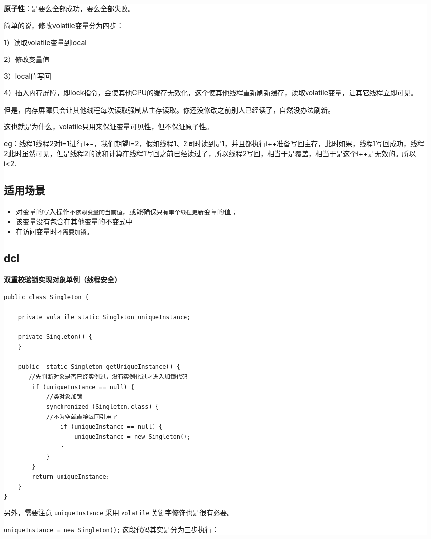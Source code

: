 **原子性**：是要么全部成功，要么全部失败。

简单的说，修改volatile变量分为四步：

1）读取volatile变量到local

2）修改变量值

3）local值写回

4）插入内存屏障，即lock指令，会使其他CPU的缓存无效化，这个使其他线程重新刷新缓存，读取volatile变量，让其它线程立即可见。

但是，内存屏障只会让其他线程每次读取强制从主存读取。你还没修改之前别人已经读了，自然没办法刷新。

这也就是为什么，volatile只用来保证变量可见性，但不保证原子性。

eg：线程1线程2对i=1进行i++，我们期望i=2，假如线程1、2同时读到是1，并且都执行i++准备写回主存，此时如果，线程1写回成功，线程2此时虽然可见，但是线程2的读和计算在线程1写回之前已经读过了，所以线程2写回，相当于是覆盖，相当于是这个i++是无效的。所以i<2.

## 适用场景

- 对变量的`写`入操作`不依赖变量的当前值`，或能确保`只有单个线程更新`变量的值；
- 该变量没有包含在其他变量的不变式中
- 在访问变量时`不需要加锁`。

## dcl

**双重校验锁实现对象单例（线程安全）**

```
public class Singleton {

    private volatile static Singleton uniqueInstance;

    private Singleton() {
    }

    public  static Singleton getUniqueInstance() {
       //先判断对象是否已经实例过，没有实例化过才进入加锁代码
        if (uniqueInstance == null) {
            //类对象加锁
            synchronized (Singleton.class) {
            //不为空就直接返回引用了
                if (uniqueInstance == null) {
                    uniqueInstance = new Singleton();
                }
            }
        }
        return uniqueInstance;
    }
}
```

另外，需要注意 `uniqueInstance` 采用 `volatile` 关键字修饰也是很有必要。

`uniqueInstance = new Singleton();` 这段代码其实是分为三步执行：
